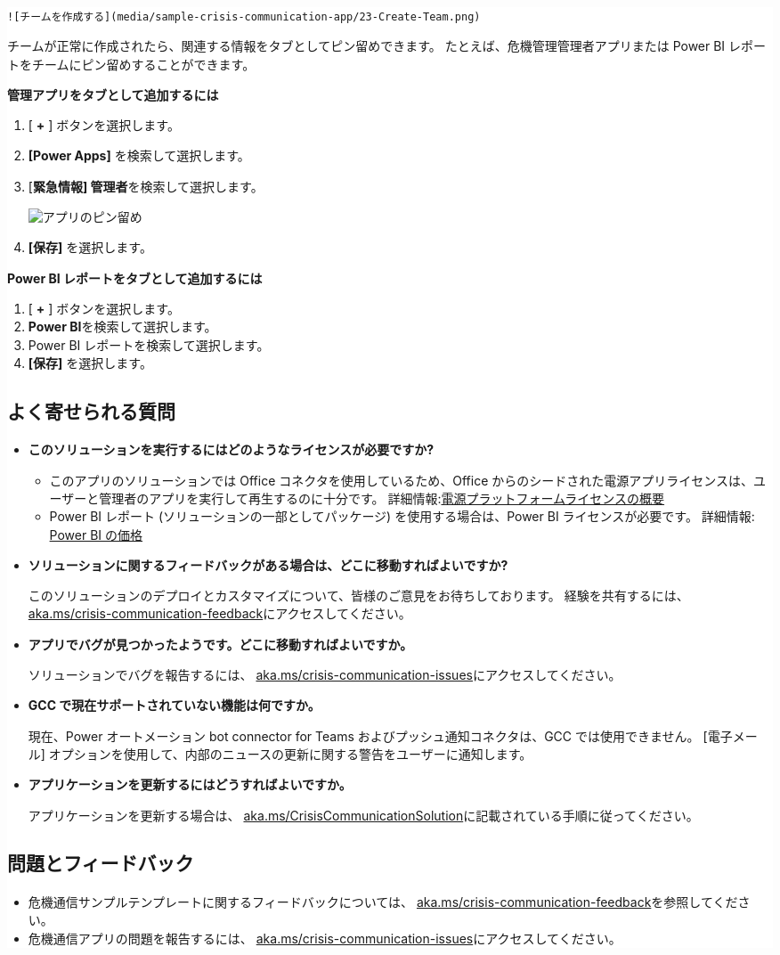     ![チームを作成する](media/sample-crisis-communication-app/23-Create-Team.png)

チームが正常に作成されたら、関連する情報をタブとしてピン留めできます。 たとえば、危機管理管理者アプリまたは Power BI レポートをチームにピン留めすることができます。

**管理アプリをタブとして追加するには**

1. [ **+** ] ボタンを選択します。
1. **[Power Apps]** を検索して選択します。
1. [**緊急情報] 管理者**を検索して選択します。

    ![アプリのピン留め](media/sample-crisis-communication-app/32-Pin-Teams-app.png)

1. **[保存]** を選択します。

**Power BI レポートをタブとして追加するには**

1. [ **+** ] ボタンを選択します。
1. **Power BI**を検索して選択します。
1. Power BI レポートを検索して選択します。
1. **[保存]** を選択します。

## <a name="faq"></a>よく寄せられる質問

* **このソリューションを実行するにはどのようなライセンスが必要ですか?**

    - このアプリのソリューションでは Office コネクタを使用しているため、Office からのシードされた電源アプリライセンスは、ユーザーと管理者のアプリを実行して再生するのに十分です。 詳細情報:[電源プラットフォームライセンスの概要](https://docs.microsoft.com/power-platform/admin/pricing-billing-skus)
    - Power BI レポート (ソリューションの一部としてパッケージ) を使用する場合は、Power BI ライセンスが必要です。 詳細情報: [Power BI の価格](https://powerbi.microsoft.com/pricing/)

* **ソリューションに関するフィードバックがある場合は、どこに移動すればよいですか?**

    このソリューションのデプロイとカスタマイズについて、皆様のご意見をお待ちしております。 経験を共有するには、 [aka.ms/crisis-communication-feedback](https://aka.ms/crisis-communication-feedback)にアクセスしてください。

* **アプリでバグが見つかったようです。どこに移動すればよいですか。**

   ソリューションでバグを報告するには、 [aka.ms/crisis-communication-issues](https://aka.ms/crisis-communication-issues)にアクセスしてください。

* **GCC で現在サポートされていない機能は何ですか。**

    現在、Power オートメーション bot connector for Teams およびプッシュ通知コネクタは、GCC では使用できません。 [電子メール] オプションを使用して、内部のニュースの更新に関する警告をユーザーに通知します。

* **アプリケーションを更新するにはどうすればよいですか。**

    アプリケーションを更新する場合は、 [aka.ms/CrisisCommunicationSolution](https://aka.ms/CrisisCommunicationSolution)に記載されている手順に従ってください。

## <a name="issues-and-feedback"></a>問題とフィードバック

- 危機通信サンプルテンプレートに関するフィードバックについては、 [aka.ms/crisis-communication-feedback](https://aka.ms/crisis-communication-feedback)を参照してください。
- 危機通信アプリの問題を報告するには、 [aka.ms/crisis-communication-issues](https://aka.ms/crisis-communication-issues)にアクセスしてください。

